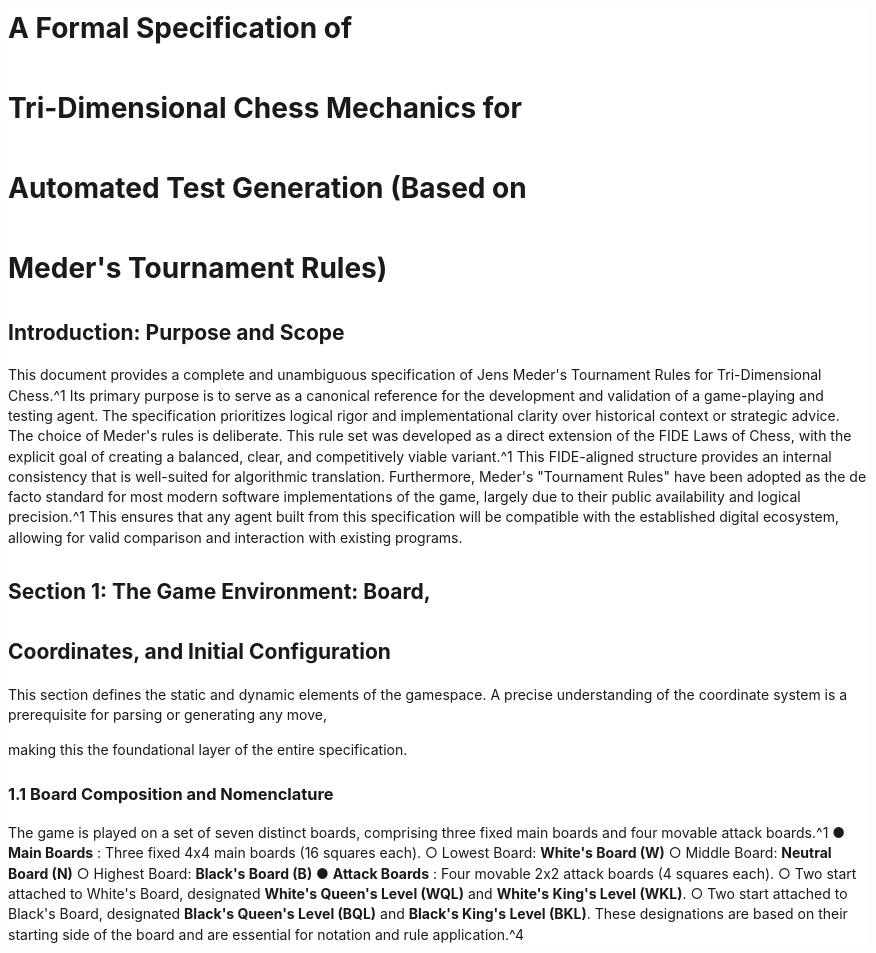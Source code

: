# A Formal Specification of

# Tri-Dimensional Chess Mechanics for

# Automated Test Generation (Based on

# Meder's Tournament Rules)

## Introduction: Purpose and Scope

This document provides a complete and unambiguous specification of Jens Meder's
Tournament Rules for Tri-Dimensional Chess.^1 Its primary purpose is to serve as a canonical
reference for the development and validation of a game-playing and testing agent. The
specification prioritizes logical rigor and implementational clarity over historical context or
strategic advice.
The choice of Meder's rules is deliberate. This rule set was developed as a direct extension of
the FIDE Laws of Chess, with the explicit goal of creating a balanced, clear, and competitively
viable variant.^1 This FIDE-aligned structure provides an internal consistency that is well-suited
for algorithmic translation. Furthermore, Meder's "Tournament Rules" have been adopted as
the de facto standard for most modern software implementations of the game, largely due to
their public availability and logical precision.^1 This ensures that any agent built from this
specification will be compatible with the established digital ecosystem, allowing for valid
comparison and interaction with existing programs.

## Section 1: The Game Environment: Board,

## Coordinates, and Initial Configuration

This section defines the static and dynamic elements of the gamespace. A precise
understanding of the coordinate system is a prerequisite for parsing or generating any move,


making this the foundational layer of the entire specification.

### 1.1 Board Composition and Nomenclature

The game is played on a set of seven distinct boards, comprising three fixed main boards and
four movable attack boards.^1
● **Main Boards** : Three fixed 4x4 main boards (16 squares each).
○ Lowest Board: **White's Board (W)**
○ Middle Board: **Neutral Board (N)**
○ Highest Board: **Black's Board (B)**
● **Attack Boards** : Four movable 2x2 attack boards (4 squares each).
○ Two start attached to White's Board, designated **White's Queen's Level (WQL)** and
**White's King's Level (WKL)**.
○ Two start attached to Black's Board, designated **Black's Queen's Level (BQL)** and
**Black's King's Level (BKL)**.
These designations are based on their starting side of the board and are essential for notation
and rule application.^4
